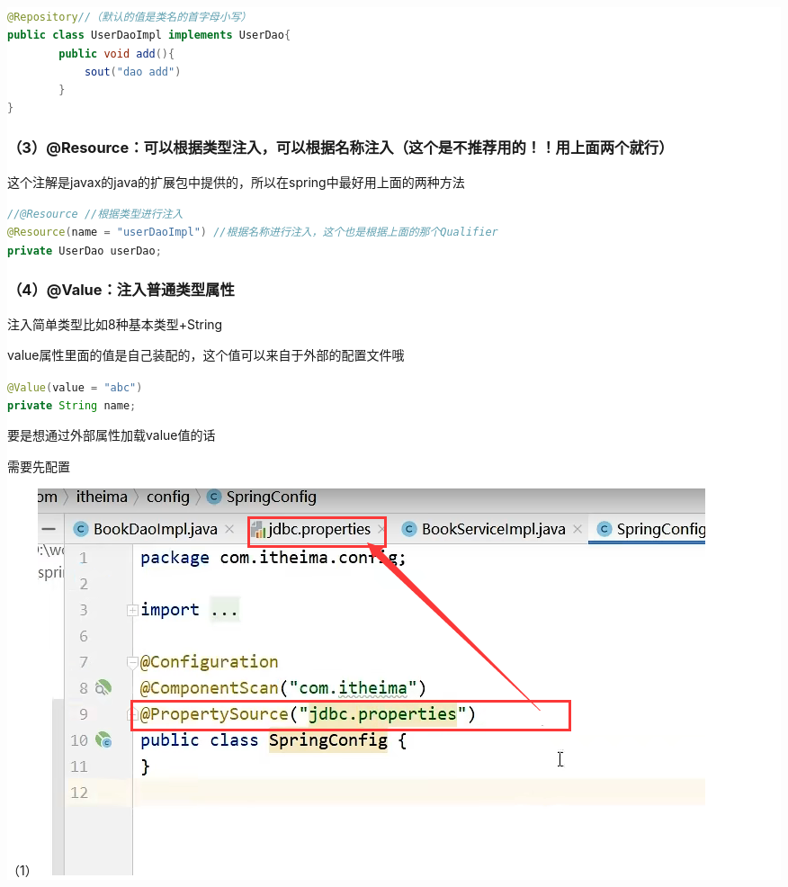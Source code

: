 ```java
@Repository//（默认的值是类名的首字母小写）
public class UserDaoImpl implements UserDao{
		public void add(){
            sout("dao add")
        }
}
```



### （3）@Resource：可以根据类型注入，可以根据名称注入（这个是不推荐用的！！用上面两个就行）

这个注解是javax的java的扩展包中提供的，所以在spring中最好用上面的两种方法

```JAVA
//@Resource //根据类型进行注入
@Resource(name = "userDaoImpl") //根据名称进行注入，这个也是根据上面的那个Qualifier
private UserDao userDao;
```

### （4）@Value：注入普通类型属性

注入简单类型比如8种基本类型+String

value属性里面的值是自己装配的，这个值可以来自于外部的配置文件哦

```JAVA
@Value(value = "abc")
private String name;
```

要是想通过外部属性加载value值的话

需要先配置

（1）![image-20220521201101501](../pic/image-20220521201101501.png)
